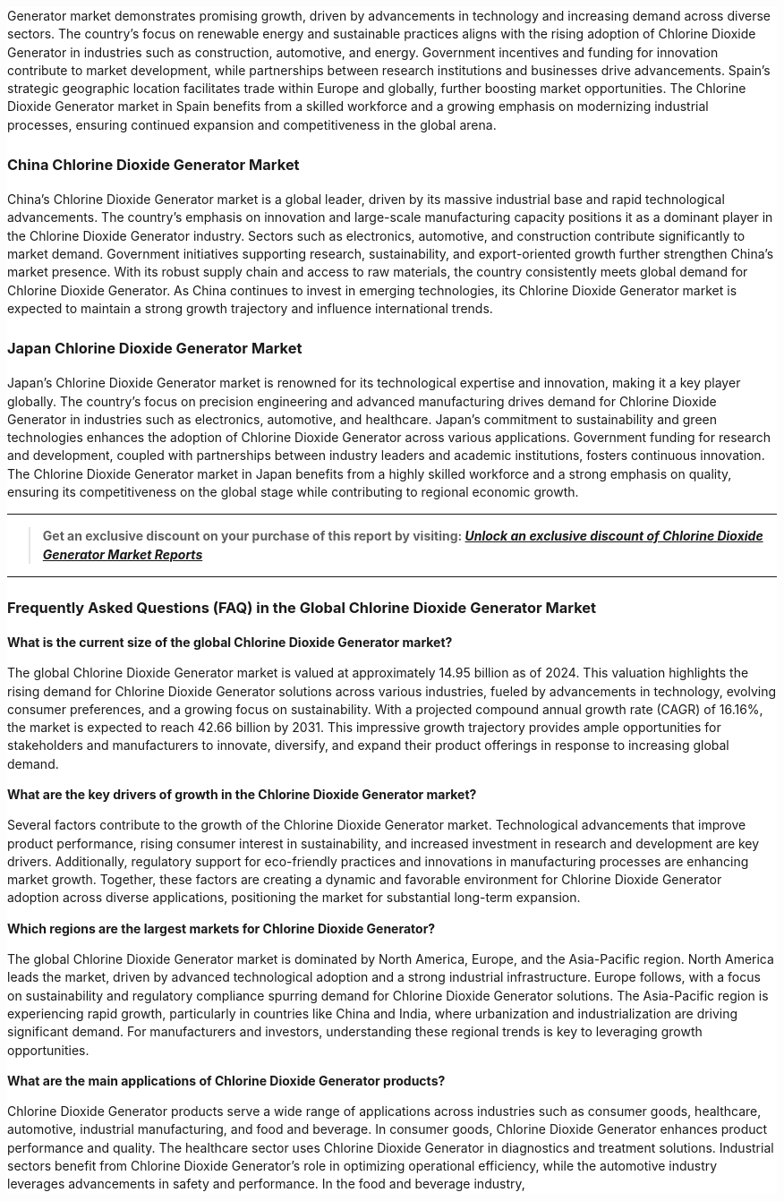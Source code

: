 Generator market demonstrates promising growth, driven by advancements in technology and increasing demand across diverse sectors. The country&rsquo;s focus on renewable energy and sustainable practices aligns with the rising adoption of Chlorine Dioxide Generator in industries such as construction, automotive, and energy. Government incentives and funding for innovation contribute to market development, while partnerships between research institutions and businesses drive advancements. Spain&rsquo;s strategic geographic location facilitates trade within Europe and globally, further boosting market opportunities. The Chlorine Dioxide Generator market in Spain benefits from a skilled workforce and a growing emphasis on modernizing industrial processes, ensuring continued expansion and competitiveness in the global arena.</p><h3>China Chlorine Dioxide Generator Market</h3><p>China&rsquo;s Chlorine Dioxide Generator market is a global leader, driven by its massive industrial base and rapid technological advancements. The country&rsquo;s emphasis on innovation and large-scale manufacturing capacity positions it as a dominant player in the Chlorine Dioxide Generator industry. Sectors such as electronics, automotive, and construction contribute significantly to market demand. Government initiatives supporting research, sustainability, and export-oriented growth further strengthen China&rsquo;s market presence. With its robust supply chain and access to raw materials, the country consistently meets global demand for Chlorine Dioxide Generator. As China continues to invest in emerging technologies, its Chlorine Dioxide Generator market is expected to maintain a strong growth trajectory and influence international trends.</p><h3>Japan Chlorine Dioxide Generator Market</h3><p>Japan&rsquo;s Chlorine Dioxide Generator market is renowned for its technological expertise and innovation, making it a key player globally. The country&rsquo;s focus on precision engineering and advanced manufacturing drives demand for Chlorine Dioxide Generator in industries such as electronics, automotive, and healthcare. Japan&rsquo;s commitment to sustainability and green technologies enhances the adoption of Chlorine Dioxide Generator across various applications. Government funding for research and development, coupled with partnerships between industry leaders and academic institutions, fosters continuous innovation. The Chlorine Dioxide Generator market in Japan benefits from a highly skilled workforce and a strong emphasis on quality, ensuring its competitiveness on the global stage while contributing to regional economic growth.</p><hr /><blockquote><p><strong>Get an exclusive discount on your purchase of this report by visiting: <em><a href="://marketresearchpulse.com/ask-for-discount/64932?utm_source=Github&amp;utm_medium=052">Unlock an exclusive discount of Chlorine Dioxide Generator Market Reports</a></em>&nbsp;</strong></p></blockquote><hr /><h3>Frequently Asked Questions (FAQ) in the Global Chlorine Dioxide Generator Market</h3><p><strong>What is the current size of the global Chlorine Dioxide Generator market?</strong></p><p>The global Chlorine Dioxide Generator market is valued at approximately 14.95 billion as of 2024. This valuation highlights the rising demand for Chlorine Dioxide Generator solutions across various industries, fueled by advancements in technology, evolving consumer preferences, and a growing focus on sustainability. With a projected compound annual growth rate (CAGR) of 16.16%, the market is expected to reach 42.66 billion by 2031. This impressive growth trajectory provides ample opportunities for stakeholders and manufacturers to innovate, diversify, and expand their product offerings in response to increasing global demand.</p><p><strong>What are the key drivers of growth in the Chlorine Dioxide Generator market?</strong></p><p>Several factors contribute to the growth of the Chlorine Dioxide Generator market. Technological advancements that improve product performance, rising consumer interest in sustainability, and increased investment in research and development are key drivers. Additionally, regulatory support for eco-friendly practices and innovations in manufacturing processes are enhancing market growth. Together, these factors are creating a dynamic and favorable environment for Chlorine Dioxide Generator adoption across diverse applications, positioning the market for substantial long-term expansion.</p><p><strong>Which regions are the largest markets for Chlorine Dioxide Generator?</strong></p><p>The global Chlorine Dioxide Generator market is dominated by North America, Europe, and the Asia-Pacific region. North America leads the market, driven by advanced technological adoption and a strong industrial infrastructure. Europe follows, with a focus on sustainability and regulatory compliance spurring demand for Chlorine Dioxide Generator solutions. The Asia-Pacific region is experiencing rapid growth, particularly in countries like China and India, where urbanization and industrialization are driving significant demand. For manufacturers and investors, understanding these regional trends is key to leveraging growth opportunities.</p><p><strong>What are the main applications of Chlorine Dioxide Generator products?</strong></p><p>Chlorine Dioxide Generator products serve a wide range of applications across industries such as consumer goods, healthcare, automotive, industrial manufacturing, and food and beverage. In consumer goods, Chlorine Dioxide Generator enhances product performance and quality. The healthcare sector uses Chlorine Dioxide Generator in diagnostics and treatment solutions. Industrial sectors benefit from Chlorine Dioxide Generator&rsquo;s role in optimizing operational efficiency, while the automotive industry leverages advancements in safety and performance. In the food and beverage industry,